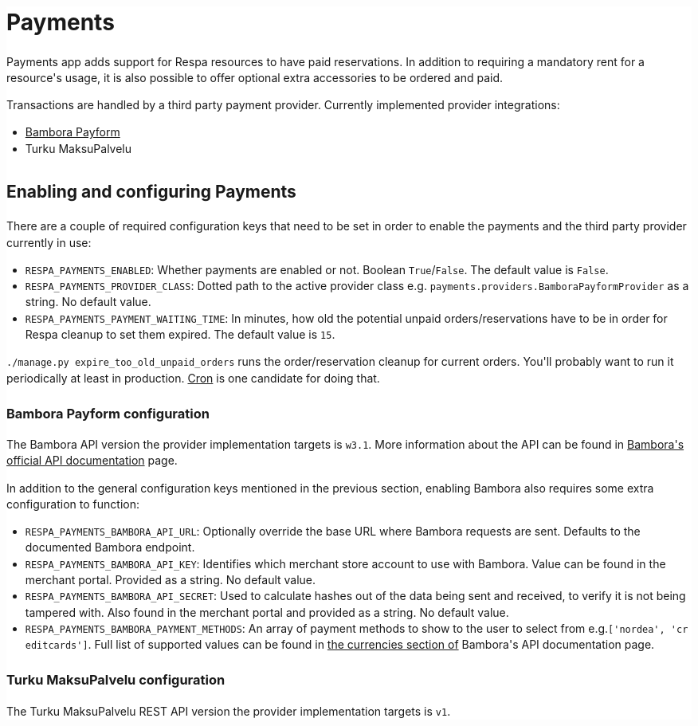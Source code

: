 # Payments

Payments app adds support for Respa resources to have paid reservations. In addition to requiring a mandatory rent for a resource's usage, it is also possible to offer optional extra accessories to be ordered and paid.

Transactions are handled by a third party payment provider. Currently implemented provider integrations:

* [Bambora Payform](https://www.bambora.com/fi/fi/online/)
* Turku MaksuPalvelu

## Enabling and configuring Payments

There are a couple of required configuration keys that need to be set in order to enable the payments and the third party provider currently in use:

- `RESPA_PAYMENTS_ENABLED`: Whether payments are enabled or not. Boolean `True`/`False`. The default value is `False`.
- `RESPA_PAYMENTS_PROVIDER_CLASS`: Dotted path to the active provider class e.g. `payments.providers.BamboraPayformProvider` as a string. No default value.
- `RESPA_PAYMENTS_PAYMENT_WAITING_TIME`: In minutes, how old the potential unpaid orders/reservations have to be in order for Respa cleanup to set them expired. The default value is `15`.

`./manage.py expire_too_old_unpaid_orders` runs the order/reservation cleanup for current orders. You'll probably want to run it periodically at least in production. [Cron](https://en.wikipedia.org/wiki/Cron) is one candidate for doing that.

### Bambora Payform configuration

The Bambora API version the provider implementation targets is `w3.1`. More information about the API can be found in [Bambora's official API documentation](https://payform.bambora.com/docs/web_payments/?page=full-api-reference) page.

In addition to the general configuration keys mentioned in the previous section, enabling Bambora also requires some extra configuration to function:

- `RESPA_PAYMENTS_BAMBORA_API_URL`: Optionally override the base URL where Bambora requests are sent. Defaults to the documented Bambora endpoint.
- `RESPA_PAYMENTS_BAMBORA_API_KEY`: Identifies which merchant store account to use with Bambora. Value can be found in the merchant portal. Provided as a string. No default value.
- `RESPA_PAYMENTS_BAMBORA_API_SECRET`: Used to calculate hashes out of the data being sent and received, to verify it is not being tampered with. Also found in the merchant portal and provided as a string. No default value.
- `RESPA_PAYMENTS_BAMBORA_PAYMENT_METHODS`: An array of payment methods to show to the user to select from e.g.`['nordea', 'creditcards']`. Full list of supported values can be found in [the currencies section of](https://payform.bambora.com/docs/web_payments/?page=full-api-reference#currencies) Bambora's API documentation page.

### Turku MaksuPalvelu configuration

The Turku MaksuPalvelu REST API version the provider implementation targets is `v1`.
